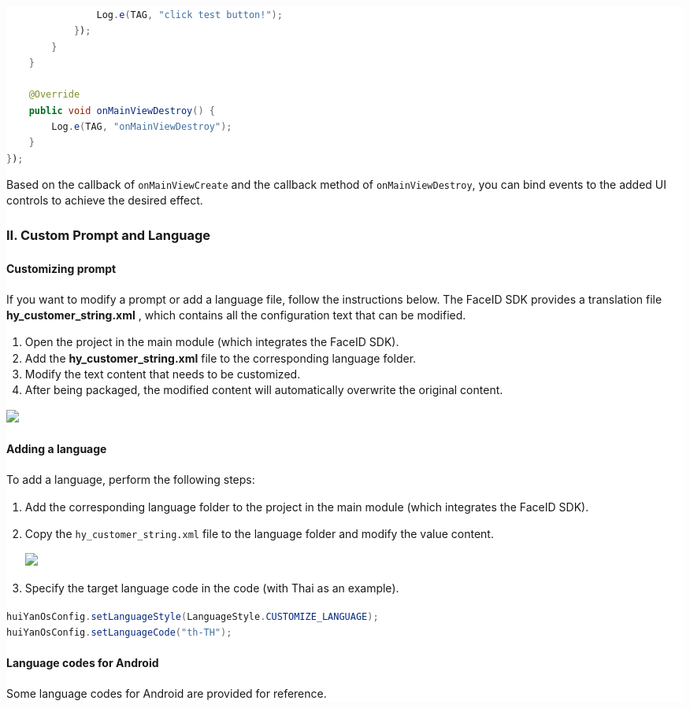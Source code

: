 ```java
                Log.e(TAG, "click test button!");
            });
        }
    }

    @Override
    public void onMainViewDestroy() {
        Log.e(TAG, "onMainViewDestroy");
    }
});
```

Based on the callback of `onMainViewCreate` and the callback method of `onMainViewDestroy`, you can bind events to the added UI controls to achieve the desired effect.



### II. Custom Prompt and Language

#### Customizing prompt

If you want to modify a prompt or add a language file, follow the instructions below. The FaceID SDK provides a translation file **hy_customer_string.xml** , which contains all the configuration text that can be modified.

1. Open the project in the main module (which integrates the FaceID SDK).
2. Add the **hy_customer_string.xml** file to the corresponding language folder.
3. Modify the text content that needs to be customized.
4. After being packaged, the modified content will automatically overwrite the original content.

![](https://ai-sdk-release-1254418846.cos.ap-guangzhou.myqcloud.com/huiyan/image/%E8%87%AA%E5%AE%9A%E4%B9%89%E6%8F%90%E7%A4%BA%E8%AF%AD.png)



#### Adding a language

To add a language, perform the following steps:

1. Add the corresponding language folder to the project in the main module (which integrates the FaceID SDK).

2. Copy the `hy_customer_string.xml` file to the language folder and modify the value content.

   ![](https://ai-sdk-release-1254418846.cos.ap-guangzhou.myqcloud.com/huiyan/image/%E6%96%B0%E5%A2%9E%E8%AF%AD%E8%A8%80.png)

3. Specify the target language code in the code (with Thai as an example).

```java
huiYanOsConfig.setLanguageStyle(LanguageStyle.CUSTOMIZE_LANGUAGE);
huiYanOsConfig.setLanguageCode("th-TH");
```


#### Language codes for Android

Some language codes for Android are provided for reference.
